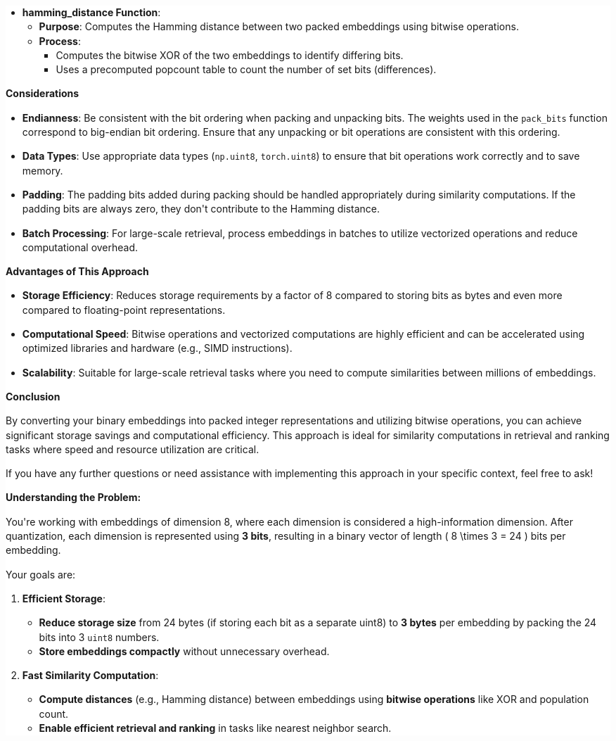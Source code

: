 - **hamming_distance Function**:
  - **Purpose**: Computes the Hamming distance between two packed embeddings using bitwise operations.
  - **Process**:
    - Computes the bitwise XOR of the two embeddings to identify differing bits.
    - Uses a precomputed popcount table to count the number of set bits (differences).

**Considerations**

- **Endianness**: Be consistent with the bit ordering when packing and unpacking bits. The weights used in the `pack_bits` function correspond to big-endian bit ordering. Ensure that any unpacking or bit operations are consistent with this ordering.

- **Data Types**: Use appropriate data types (`np.uint8`, `torch.uint8`) to ensure that bit operations work correctly and to save memory.

- **Padding**: The padding bits added during packing should be handled appropriately during similarity computations. If the padding bits are always zero, they don't contribute to the Hamming distance.

- **Batch Processing**: For large-scale retrieval, process embeddings in batches to utilize vectorized operations and reduce computational overhead.

**Advantages of This Approach**

- **Storage Efficiency**: Reduces storage requirements by a factor of 8 compared to storing bits as bytes and even more compared to floating-point representations.

- **Computational Speed**: Bitwise operations and vectorized computations are highly efficient and can be accelerated using optimized libraries and hardware (e.g., SIMD instructions).

- **Scalability**: Suitable for large-scale retrieval tasks where you need to compute similarities between millions of embeddings.

**Conclusion**

By converting your binary embeddings into packed integer representations and utilizing bitwise operations, you can achieve significant storage savings and computational efficiency. This approach is ideal for similarity computations in retrieval and ranking tasks where speed and resource utilization are critical.

If you have any further questions or need assistance with implementing this approach in your specific context, feel free to ask!



**Understanding the Problem:**

You're working with embeddings of dimension 8, where each dimension is considered a high-information dimension. After quantization, each dimension is represented using **3 bits**, resulting in a binary vector of length \( 8 \times 3 = 24 \) bits per embedding.

Your goals are:

1. **Efficient Storage**:
   - **Reduce storage size** from 24 bytes (if storing each bit as a separate uint8) to **3 bytes** per embedding by packing the 24 bits into 3 `uint8` numbers.
   - **Store embeddings compactly** without unnecessary overhead.

2. **Fast Similarity Computation**:
   - **Compute distances** (e.g., Hamming distance) between embeddings using **bitwise operations** like XOR and population count.
   - **Enable efficient retrieval and ranking** in tasks like nearest neighbor search.
